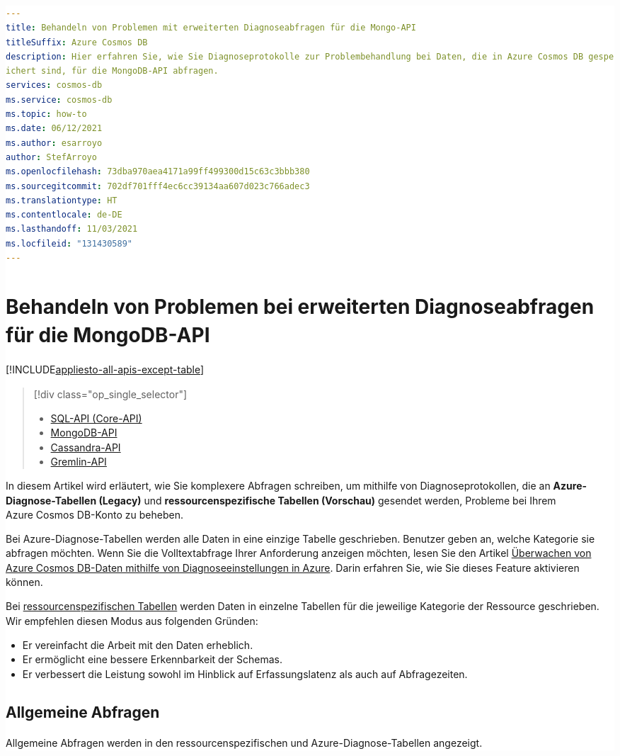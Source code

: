 ```yaml
---
title: Behandeln von Problemen mit erweiterten Diagnoseabfragen für die Mongo-API
titleSuffix: Azure Cosmos DB
description: Hier erfahren Sie, wie Sie Diagnoseprotokolle zur Problembehandlung bei Daten, die in Azure Cosmos DB gespeichert sind, für die MongoDB-API abfragen.
services: cosmos-db
ms.service: cosmos-db
ms.topic: how-to
ms.date: 06/12/2021
ms.author: esarroyo
author: StefArroyo
ms.openlocfilehash: 73dba970aea4171a99ff499300d15c63c3bbb380
ms.sourcegitcommit: 702df701fff4ec6cc39134aa607d023c766adec3
ms.translationtype: HT
ms.contentlocale: de-DE
ms.lasthandoff: 11/03/2021
ms.locfileid: "131430589"
---
```

# <a name="troubleshoot-issues-with-advanced-diagnostics-queries-for-the-mongodb-api"></a>Behandeln von Problemen bei erweiterten Diagnoseabfragen für die MongoDB-API

[!INCLUDE[appliesto-all-apis-except-table](../includes/appliesto-all-apis-except-table.md)]

> [!div class="op_single_selector"]
> * [SQL-API (Core-API)](../cosmos-db-advanced-queries.md)
> * [MongoDB-API](diagnostic-queries-mongodb.md)
> * [Cassandra-API](../cassandra/diagnostic-queries-cassandra.md)
> * [Gremlin-API](../queries-gremlin.md)
>

In diesem Artikel wird erläutert, wie Sie komplexere Abfragen schreiben, um mithilfe von Diagnoseprotokollen, die an **Azure-Diagnose-Tabellen (Legacy)** und **ressourcenspezifische Tabellen (Vorschau)** gesendet werden, Probleme bei Ihrem Azure Cosmos DB-Konto zu beheben.

Bei Azure-Diagnose-Tabellen werden alle Daten in eine einzige Tabelle geschrieben. Benutzer geben an, welche Kategorie sie abfragen möchten. Wenn Sie die Volltextabfrage Ihrer Anforderung anzeigen möchten, lesen Sie den Artikel [Überwachen von Azure Cosmos DB-Daten mithilfe von Diagnoseeinstellungen in Azure](../cosmosdb-monitor-resource-logs.md#full-text-query). Darin erfahren Sie, wie Sie dieses Feature aktivieren können.

Bei [ressourcenspezifischen Tabellen](../cosmosdb-monitor-resource-logs.md#create-setting-portal) werden Daten in einzelne Tabellen für die jeweilige Kategorie der Ressource geschrieben. Wir empfehlen diesen Modus aus folgenden Gründen:

- Er vereinfacht die Arbeit mit den Daten erheblich. 
- Er ermöglicht eine bessere Erkennbarkeit der Schemas.
- Er verbessert die Leistung sowohl im Hinblick auf Erfassungslatenz als auch auf Abfragezeiten.

## <a name="common-queries"></a>Allgemeine Abfragen
Allgemeine Abfragen werden in den ressourcenspezifischen und Azure-Diagnose-Tabellen angezeigt.
